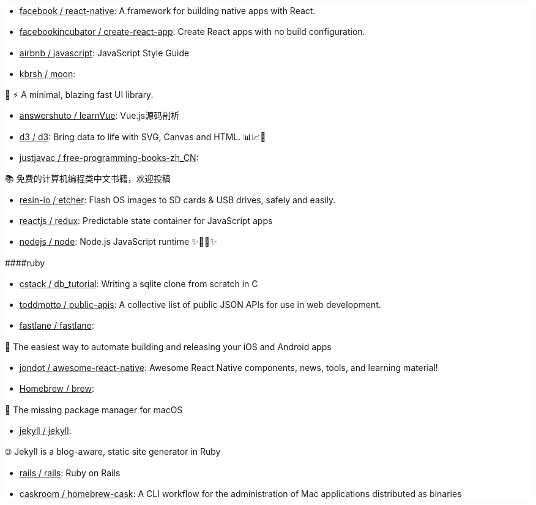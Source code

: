 * [facebook / react-native](https://github.com/facebook/react-native): 
        A framework for building native apps with React.
      
* [facebookincubator / create-react-app](https://github.com/facebookincubator/create-react-app): 
        Create React apps with no build configuration.
      
* [airbnb / javascript](https://github.com/airbnb/javascript): 
        JavaScript Style Guide
      
* [kbrsh / moon](https://github.com/kbrsh/moon): 
        
🌙 ⚡️ A minimal, blazing fast UI library.
      
* [answershuto / learnVue](https://github.com/answershuto/learnVue): 
        Vue.js源码剖析
      
* [d3 / d3](https://github.com/d3/d3): 
        Bring data to life with SVG, Canvas and HTML. 📊📈🎉

      
* [justjavac / free-programming-books-zh_CN](https://github.com/justjavac/free-programming-books-zh_CN): 
        
📚 免费的计算机编程类中文书籍，欢迎投稿
      
* [resin-io / etcher](https://github.com/resin-io/etcher): 
        Flash OS images to SD cards & USB drives, safely and easily.
      
* [reactjs / redux](https://github.com/reactjs/redux): 
        Predictable state container for JavaScript apps
      
* [nodejs / node](https://github.com/nodejs/node): 
        Node.js JavaScript runtime ✨🐢🚀✨

      

####ruby
* [cstack / db_tutorial](https://github.com/cstack/db_tutorial): 
        Writing a sqlite clone from scratch in C
      
* [toddmotto / public-apis](https://github.com/toddmotto/public-apis): 
        A collective list of public JSON APIs for use in web development.
      
* [fastlane / fastlane](https://github.com/fastlane/fastlane): 
        
🚀 The easiest way to automate building and releasing your iOS and Android apps
      
* [jondot / awesome-react-native](https://github.com/jondot/awesome-react-native): 
        Awesome React Native components, news, tools, and learning material!
      
* [Homebrew / brew](https://github.com/Homebrew/brew): 
        
🍺 The missing package manager for macOS
      
* [jekyll / jekyll](https://github.com/jekyll/jekyll): 
        
🌐 Jekyll is a blog-aware, static site generator in Ruby
      
* [rails / rails](https://github.com/rails/rails): 
        Ruby on Rails
      
* [caskroom / homebrew-cask](https://github.com/caskroom/homebrew-cask): 
        A CLI workflow for the administration of Mac applications distributed as binaries
      